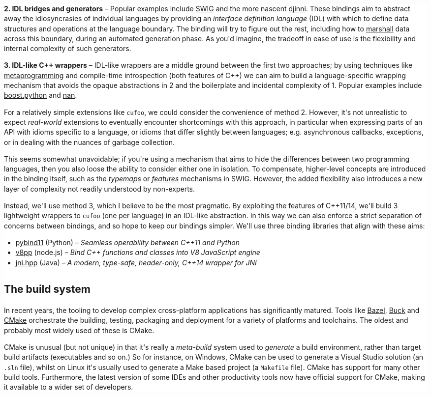 __2. IDL bridges and generators__ – Popular examples include [SWIG](http://www.swig.org/) and the more nascent [djinni](https://github.com/dropbox/djinni). These bindings aim to abstract away the idiosyncrasies of individual languages by providing an _interface definition language_ (IDL) with which to define data structures and operations at the language boundary. The binding will try to figure out the rest, including how to [marshall](https://en.wikipedia.org/wiki/Marshalling_(computer_science)) data across this boundary, during an automated generation phase. As you'd imagine, the tradeoff in ease of use is the flexibility and internal complexity of such generators.

__3. IDL-like C++ wrappers__ – IDL-like wrappers are a middle ground between the first two approaches; by using techniques like [metaprogramming](https://en.wikipedia.org/wiki/Template_metaprogramming) and compile-time introspection (both features of C++) we can aim to build a language-specific wrapping mechanism that avoids the opaque abstractions in 2 and the boilerplate and incidental complexity of 1. Popular examples include [boost.python](http://www.boost.org/doc/libs/1_63_0/libs/python/doc/html/index.html) and [nan](https://github.com/nodejs/nan).

For a relatively simple extensions like `cufoo`, we could consider the convenience of method 2. However, it's not unrealistic to expect _real-world_ extensions to eventually encounter shortcomings with this approach, in particular when expressing parts of an API with idioms specific to a language, or idioms that differ slightly between languages; e.g. asynchronous callbacks, exceptions, or in dealing with the nuances of garbage collection.

This seems somewhat unavoidable; if you're using a mechanism that aims to hide the differences between two programming languages, then you also loose the ability to consider either one in isolation. To compensate, higher-level concepts are introduced in the binding itself, such as the [_typemaps_](http://www.swig.org/Doc2.0/Typemaps.html#Typemaps) or [_features_](http://www.swig.org/Doc2.0/Customization.html#Customization) mechanisms in SWIG. However, the added flexibility also introduces a new layer of complexity not readily understood by non-experts.

Instead, we'll use method 3, which I believe to be the most pragmatic. By exploiting the features of C++11/14, we'll build 3 lightweight wrappers to `cufoo` (one per language) in an IDL-like abstraction. In this way we can also enforce a strict separation of concerns between bindings, and so hope to keep our bindings simpler. We'll use three binding libraries that align with these aims:

- [pybind11](https://github.com/pybind/pybind11) (Python) – *Seamless operability between C++11 and Python*
- [v8pp](https://github.com/pmed/v8pp) (node.js) – *Bind C++ functions and classes into V8 JavaScript engine*
- [jni.hpp](https://github.com/mapbox/jni.hpp) (Java) – *A modern, type-safe, header-only, C++14 wrapper for JNI*

## The build system

In recent years, the tooling to develop complex cross-platform applications has significantly matured. Tools like [Bazel](https://bazel.build/), [Buck](https://buckbuild.com/) and [CMake](https://cmake.org/) orchestrate the building, testing, packaging and deployment for a variety of platforms and toolchains. The oldest and probably most widely used of these is CMake.

CMake is unusual (but not unique) in that it's really a _meta-build_ system used to _generate_ a build environment, rather than target build artifacts (executables and so on.) So for instance, on Windows, CMake can be used to generate a Visual Studio solution (an `.sln` file), whilst on Linux it's usually used to generate a Make based project (a `Makefile` file). CMake has support for many other build tools. Furthermore, the latest version of some IDEs and other productivity tools now have official support for CMake, making it available to a wider set of developers.
